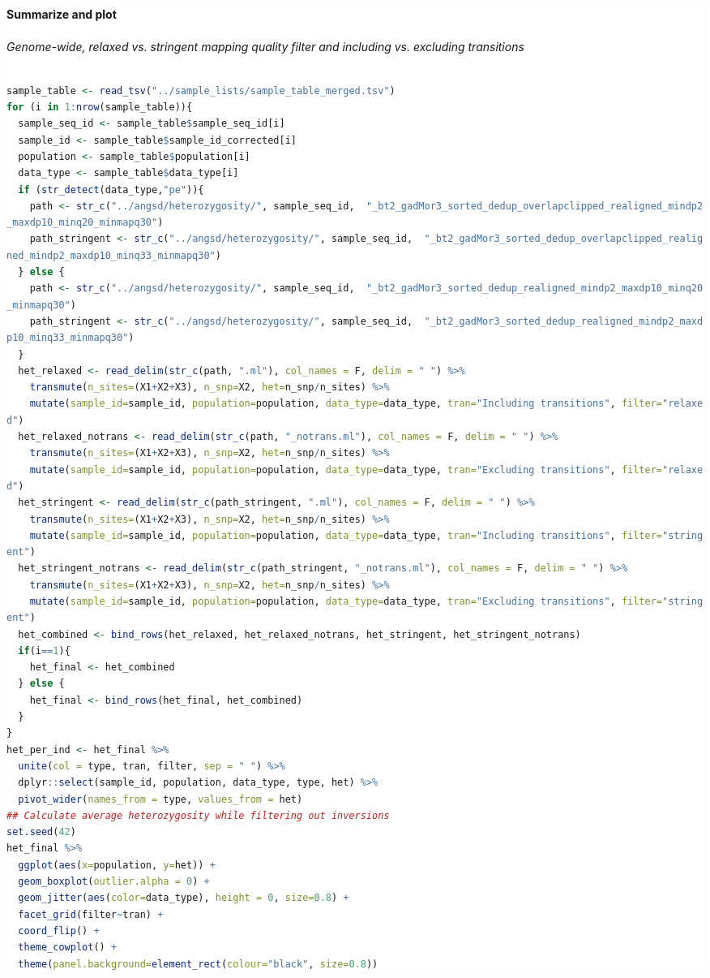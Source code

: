 #### Summarize and plot

###### Genome-wide, relaxed vs. stringent mapping quality filter and including vs. excluding transitions

``` r
sample_table <- read_tsv("../sample_lists/sample_table_merged.tsv")
for (i in 1:nrow(sample_table)){
  sample_seq_id <- sample_table$sample_seq_id[i]
  sample_id <- sample_table$sample_id_corrected[i]
  population <- sample_table$population[i]
  data_type <- sample_table$data_type[i]
  if (str_detect(data_type,"pe")){
    path <- str_c("../angsd/heterozygosity/", sample_seq_id,  "_bt2_gadMor3_sorted_dedup_overlapclipped_realigned_mindp2_maxdp10_minq20_minmapq30")
    path_stringent <- str_c("../angsd/heterozygosity/", sample_seq_id,  "_bt2_gadMor3_sorted_dedup_overlapclipped_realigned_mindp2_maxdp10_minq33_minmapq30")
  } else {
    path <- str_c("../angsd/heterozygosity/", sample_seq_id,  "_bt2_gadMor3_sorted_dedup_realigned_mindp2_maxdp10_minq20_minmapq30")
    path_stringent <- str_c("../angsd/heterozygosity/", sample_seq_id,  "_bt2_gadMor3_sorted_dedup_realigned_mindp2_maxdp10_minq33_minmapq30")
  }
  het_relaxed <- read_delim(str_c(path, ".ml"), col_names = F, delim = " ") %>% 
    transmute(n_sites=(X1+X2+X3), n_snp=X2, het=n_snp/n_sites) %>%
    mutate(sample_id=sample_id, population=population, data_type=data_type, tran="Including transitions", filter="relaxed")
  het_relaxed_notrans <- read_delim(str_c(path, "_notrans.ml"), col_names = F, delim = " ") %>% 
    transmute(n_sites=(X1+X2+X3), n_snp=X2, het=n_snp/n_sites) %>%
    mutate(sample_id=sample_id, population=population, data_type=data_type, tran="Excluding transitions", filter="relaxed")
  het_stringent <- read_delim(str_c(path_stringent, ".ml"), col_names = F, delim = " ") %>% 
    transmute(n_sites=(X1+X2+X3), n_snp=X2, het=n_snp/n_sites) %>%
    mutate(sample_id=sample_id, population=population, data_type=data_type, tran="Including transitions", filter="stringent")
  het_stringent_notrans <- read_delim(str_c(path_stringent, "_notrans.ml"), col_names = F, delim = " ") %>% 
    transmute(n_sites=(X1+X2+X3), n_snp=X2, het=n_snp/n_sites) %>%
    mutate(sample_id=sample_id, population=population, data_type=data_type, tran="Excluding transitions", filter="stringent")
  het_combined <- bind_rows(het_relaxed, het_relaxed_notrans, het_stringent, het_stringent_notrans)
  if(i==1){
    het_final <- het_combined
  } else {
    het_final <- bind_rows(het_final, het_combined)
  }
}
het_per_ind <- het_final %>%
  unite(col = type, tran, filter, sep = " ") %>%
  dplyr::select(sample_id, population, data_type, type, het) %>%
  pivot_wider(names_from = type, values_from = het)
## Calculate average heterozygosity while filtering out inversions
set.seed(42)
het_final %>%
  ggplot(aes(x=population, y=het)) +
  geom_boxplot(outlier.alpha = 0) +
  geom_jitter(aes(color=data_type), height = 0, size=0.8) +
  facet_grid(filter~tran) +
  coord_flip() +
  theme_cowplot() +
  theme(panel.background=element_rect(colour="black", size=0.8))
```
